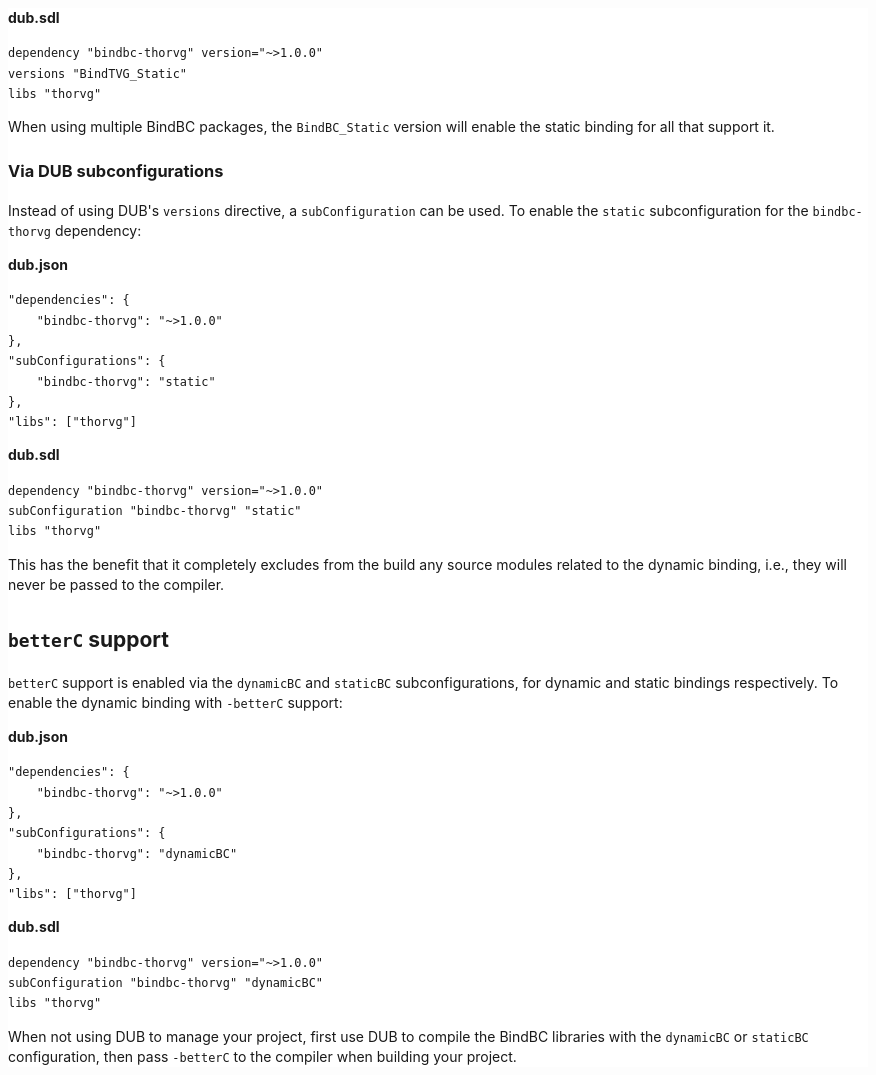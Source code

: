 __dub.sdl__
```
dependency "bindbc-thorvg" version="~>1.0.0"
versions "BindTVG_Static"
libs "thorvg"
```

When using multiple BindBC packages, the `BindBC_Static` version will enable the static binding for all that support it.

### Via DUB subconfigurations
Instead of using DUB's `versions` directive, a `subConfiguration` can be used. To enable the `static` subconfiguration for the `bindbc-thorvg` dependency:

__dub.json__
```
"dependencies": {
    "bindbc-thorvg": "~>1.0.0"
},
"subConfigurations": {
    "bindbc-thorvg": "static"
},
"libs": ["thorvg"]
```

__dub.sdl__
```
dependency "bindbc-thorvg" version="~>1.0.0"
subConfiguration "bindbc-thorvg" "static"
libs "thorvg"
```

This has the benefit that it completely excludes from the build any source modules related to the dynamic binding, i.e., they will never be passed to the compiler.

## `betterC` support

`betterC` support is enabled via the `dynamicBC` and `staticBC` subconfigurations, for dynamic and static bindings respectively. To enable the dynamic binding with `-betterC` support:

__dub.json__
```
"dependencies": {
    "bindbc-thorvg": "~>1.0.0"
},
"subConfigurations": {
    "bindbc-thorvg": "dynamicBC"
},
"libs": ["thorvg"]
```

__dub.sdl__
```
dependency "bindbc-thorvg" version="~>1.0.0"
subConfiguration "bindbc-thorvg" "dynamicBC"
libs "thorvg"
```

When not using DUB to manage your project, first use DUB to compile the BindBC libraries with the `dynamicBC` or `staticBC` configuration, then pass `-betterC` to the compiler when building your project.
